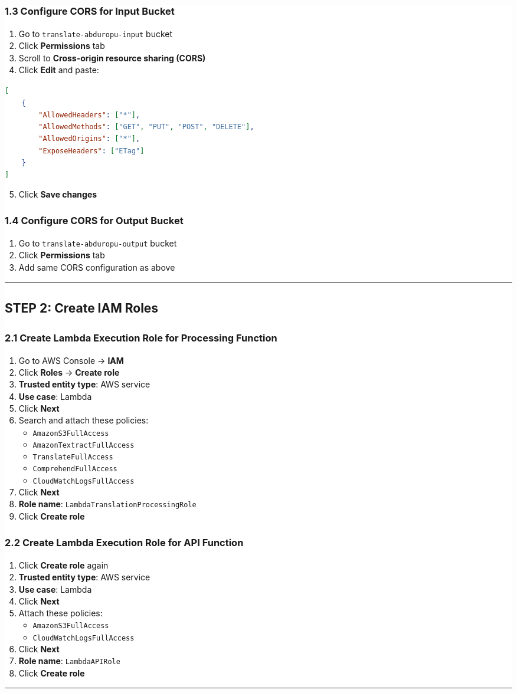 ### 1.3 Configure CORS for Input Bucket
1. Go to `translate-abduropu-input` bucket
2. Click **Permissions** tab
3. Scroll to **Cross-origin resource sharing (CORS)**
4. Click **Edit** and paste:

```json
[
    {
        "AllowedHeaders": ["*"],
        "AllowedMethods": ["GET", "PUT", "POST", "DELETE"],
        "AllowedOrigins": ["*"],
        "ExposeHeaders": ["ETag"]
    }
]
```

5. Click **Save changes**

### 1.4 Configure CORS for Output Bucket
1. Go to `translate-abduropu-output` bucket
2. Click **Permissions** tab
3. Add same CORS configuration as above

---

## STEP 2: Create IAM Roles

### 2.1 Create Lambda Execution Role for Processing Function

1. Go to AWS Console → **IAM**
2. Click **Roles** → **Create role**
3. **Trusted entity type**: AWS service
4. **Use case**: Lambda
5. Click **Next**
6. Search and attach these policies:
   - `AmazonS3FullAccess`
   - `AmazonTextractFullAccess`
   - `TranslateFullAccess`
   - `ComprehendFullAccess`
   - `CloudWatchLogsFullAccess`
7. Click **Next**
8. **Role name**: `LambdaTranslationProcessingRole`
9. Click **Create role**

### 2.2 Create Lambda Execution Role for API Function

1. Click **Create role** again
2. **Trusted entity type**: AWS service
3. **Use case**: Lambda
4. Click **Next**
5. Attach these policies:
   - `AmazonS3FullAccess`
   - `CloudWatchLogsFullAccess`
6. Click **Next**
7. **Role name**: `LambdaAPIRole`
8. Click **Create role**

---